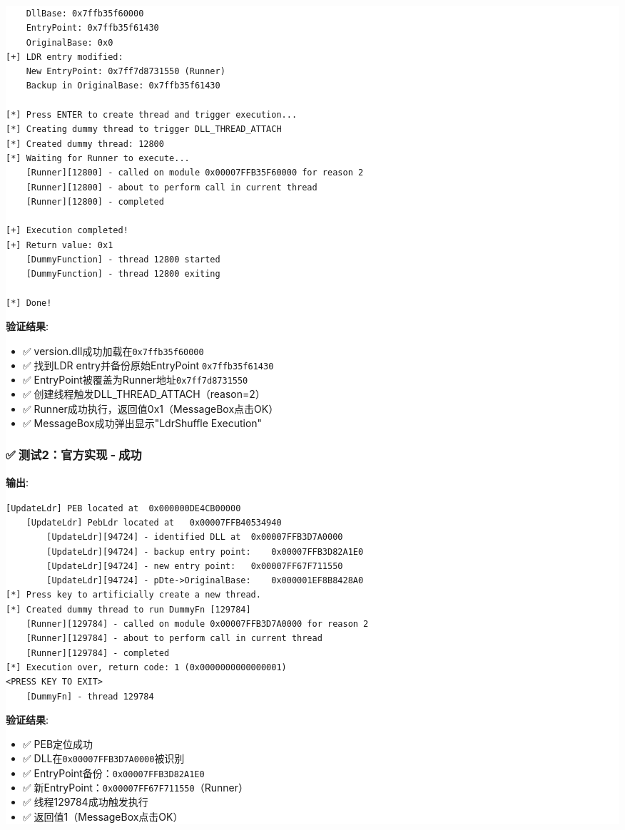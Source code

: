 ```
    DllBase: 0x7ffb35f60000
    EntryPoint: 0x7ffb35f61430
    OriginalBase: 0x0
[+] LDR entry modified:
    New EntryPoint: 0x7ff7d8731550 (Runner)
    Backup in OriginalBase: 0x7ffb35f61430

[*] Press ENTER to create thread and trigger execution...
[*] Creating dummy thread to trigger DLL_THREAD_ATTACH
[*] Created dummy thread: 12800
[*] Waiting for Runner to execute...
	[Runner][12800] - called on module 0x00007FFB35F60000 for reason 2
	[Runner][12800] - about to perform call in current thread
	[Runner][12800] - completed

[+] Execution completed!
[+] Return value: 0x1
	[DummyFunction] - thread 12800 started
	[DummyFunction] - thread 12800 exiting

[*] Done!
```

**验证结果**:
- ✅ version.dll成功加载在`0x7ffb35f60000`
- ✅ 找到LDR entry并备份原始EntryPoint `0x7ffb35f61430`
- ✅ EntryPoint被覆盖为Runner地址`0x7ff7d8731550`
- ✅ 创建线程触发DLL_THREAD_ATTACH（reason=2）
- ✅ Runner成功执行，返回值0x1（MessageBox点击OK）
- ✅ MessageBox成功弹出显示"LdrShuffle Execution"

### ✅ 测试2：官方实现 - 成功

**输出**:
```
[UpdateLdr] PEB located at	0x000000DE4CB00000
	[UpdateLdr] PebLdr located at	0x00007FFB40534940
		[UpdateLdr][94724] - identified DLL at 	0x00007FFB3D7A0000
		[UpdateLdr][94724] - backup entry point:	0x00007FFB3D82A1E0
		[UpdateLdr][94724] - new entry point:	0x00007FF67F711550
		[UpdateLdr][94724] - pDte->OriginalBase:	0x000001EF8B8428A0
[*] Press key to artificially create a new thread.
[*] Created dummy thread to run DummyFn [129784]
	[Runner][129784] - called on module 0x00007FFB3D7A0000 for reason 2
	[Runner][129784] - about to perform call in current thread
	[Runner][129784] - completed
[*] Execution over, return code: 1 (0x0000000000000001)
<PRESS KEY TO EXIT>
	[DummyFn] - thread 129784
```

**验证结果**:
- ✅ PEB定位成功
- ✅ DLL在`0x00007FFB3D7A0000`被识别
- ✅ EntryPoint备份：`0x00007FFB3D82A1E0`
- ✅ 新EntryPoint：`0x00007FF67F711550`（Runner）
- ✅ 线程129784成功触发执行
- ✅ 返回值1（MessageBox点击OK）
